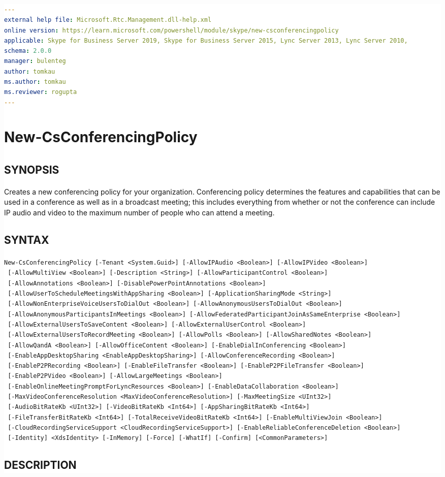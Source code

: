 ```yaml
---
external help file: Microsoft.Rtc.Management.dll-help.xml
online version: https://learn.microsoft.com/powershell/module/skype/new-csconferencingpolicy
applicable: Skype for Business Server 2019, Skype for Business Server 2015, Lync Server 2013, Lync Server 2010, 
schema: 2.0.0
manager: bulenteg
author: tomkau
ms.author: tomkau
ms.reviewer: rogupta
---
```


# New-CsConferencingPolicy

## SYNOPSIS

Creates a new conferencing policy for your organization. Conferencing policy determines the features and capabilities that can be used in a conference as well as in a broadcast meeting; this includes everything from whether or not the conference can include IP audio and video to the maximum number of people who can attend a meeting.



## SYNTAX

```
New-CsConferencingPolicy [-Tenant <System.Guid>] [-AllowIPAudio <Boolean>] [-AllowIPVideo <Boolean>]
 [-AllowMultiView <Boolean>] [-Description <String>] [-AllowParticipantControl <Boolean>]
 [-AllowAnnotations <Boolean>] [-DisablePowerPointAnnotations <Boolean>]
 [-AllowUserToScheduleMeetingsWithAppSharing <Boolean>] [-ApplicationSharingMode <String>]
 [-AllowNonEnterpriseVoiceUsersToDialOut <Boolean>] [-AllowAnonymousUsersToDialOut <Boolean>]
 [-AllowAnonymousParticipantsInMeetings <Boolean>] [-AllowFederatedParticipantJoinAsSameEnterprise <Boolean>]
 [-AllowExternalUsersToSaveContent <Boolean>] [-AllowExternalUserControl <Boolean>]
 [-AllowExternalUsersToRecordMeeting <Boolean>] [-AllowPolls <Boolean>] [-AllowSharedNotes <Boolean>]
 [-AllowQandA <Boolean>] [-AllowOfficeContent <Boolean>] [-EnableDialInConferencing <Boolean>]
 [-EnableAppDesktopSharing <EnableAppDesktopSharing>] [-AllowConferenceRecording <Boolean>]
 [-EnableP2PRecording <Boolean>] [-EnableFileTransfer <Boolean>] [-EnableP2PFileTransfer <Boolean>]
 [-EnableP2PVideo <Boolean>] [-AllowLargeMeetings <Boolean>]
 [-EnableOnlineMeetingPromptForLyncResources <Boolean>] [-EnableDataCollaboration <Boolean>]
 [-MaxVideoConferenceResolution <MaxVideoConferenceResolution>] [-MaxMeetingSize <UInt32>]
 [-AudioBitRateKb <UInt32>] [-VideoBitRateKb <Int64>] [-AppSharingBitRateKb <Int64>]
 [-FileTransferBitRateKb <Int64>] [-TotalReceiveVideoBitRateKb <Int64>] [-EnableMultiViewJoin <Boolean>]
 [-CloudRecordingServiceSupport <CloudRecordingServiceSupport>] [-EnableReliableConferenceDeletion <Boolean>]
 [-Identity] <XdsIdentity> [-InMemory] [-Force] [-WhatIf] [-Confirm] [<CommonParameters>]
```
## DESCRIPTION

